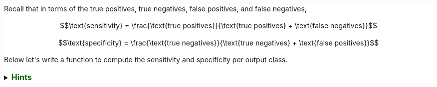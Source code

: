 Recall that in terms of the true positives, true negatives, false positives, and false negatives, 

$$\text{sensitivity} = \frac{\text{true positives}}{\text{true positives} + \text{false negatives}}$$

$$\text{specificity} = \frac{\text{true negatives}}{\text{true negatives} + \text{false positives}}$$

Below let's write a function to compute the sensitivity and specificity per output class.


<details>    
<summary>
    <font size="3" color="darkgreen"><b>Hints</b></font>
</summary>
<p>
<ul>
    <li>Recall that a true positive occurs when the class prediction is equal to 1, and the class label is also equal to 1</li>
    <li>Use <a href="https://docs.scipy.org/doc/numpy/reference/generated/numpy.sum.html" > numpy.sum() </a> </li>

</ul>
</p>


```python
# UNQ_C6 (UNIQUE CELL IDENTIFIER, DO NOT EDIT)
def compute_class_sens_spec(pred, label, class_num):
    """
    Compute sensitivity and specificity for a particular example
    for a given class.

    Args:
        pred (np.array): binary arrary of predictions, shape is
                         (num classes, height, width, depth).
        label (np.array): binary array of labels, shape is
                          (num classes, height, width, depth).
        class_num (int): number between 0 - (num_classes -1) which says
                         which prediction class to compute statistics
                         for.

    Returns:
        sensitivity (float): precision for given class_num.
        specificity (float): recall for given class_num
    """

    # extract sub-array for specified class
    class_pred = pred[class_num]
    class_label = label[class_num]

    ### START CODE HERE (REPLACE INSTANCES OF 'None' with your code) ###
    
    # compute:
    
    # true positives
    tp = np.sum((class_label == 1) & (class_pred == 1))

    # true negatives
    tn = np.sum((class_label == 0) & (class_pred == 0))
    
    #false positives
    fp = np.sum((class_label == 0) & (class_pred == 1))
    
    # false negatives
    fn = np.sum((class_label == 1) & (class_pred == 0))

```